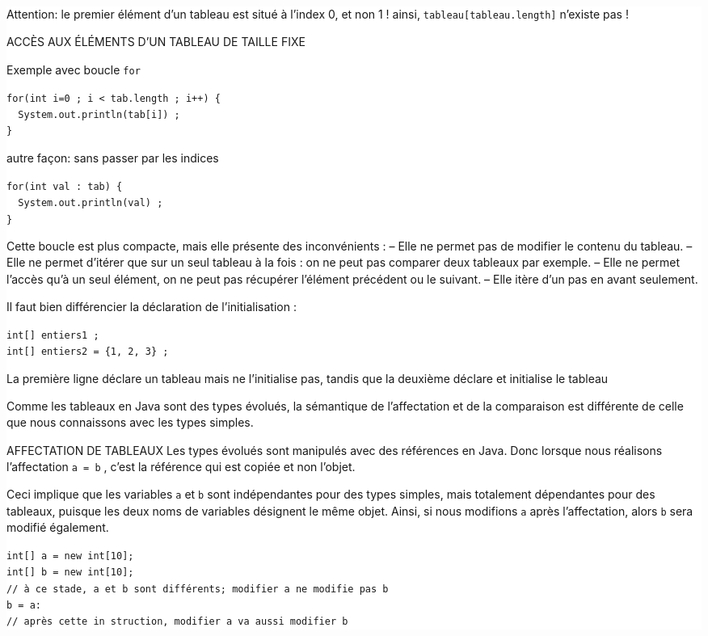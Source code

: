Attention: le premier élément d’un tableau est situé à l’index 0, et non 1 ! ainsi, `tableau[tableau.length]` n’existe pas !

ACCÈS AUX ÉLÉMENTS D’UN TABLEAU DE TAILLE FIXE

Exemple avec boucle `for`

```
for(int i=0 ; i < tab.length ; i++) {
  System.out.println(tab[i]) ;
}
```

autre façon: sans passer par les indices
```
for(int val : tab) {  
  System.out.println(val) ;
}
```

Cette boucle est plus compacte, mais elle présente des inconvénients :
– Elle ne permet pas de modifier le contenu du tableau.
– Elle ne permet d’itérer que sur un seul tableau à la fois : on ne peut pas comparer deux tableaux par
exemple.
– Elle ne permet l’accès qu’à un seul élément, on ne peut pas récupérer l’élément précédent ou le suivant.
– Elle itère d’un pas en avant seulement.

Il faut bien différencier la déclaration de
l’initialisation :
```
int[] entiers1 ;
int[] entiers2 = {1, 2, 3} ;
```
La première ligne déclare un tableau mais ne l’initialise pas, tandis que la deuxième déclare et initialise le
tableau


Comme les tableaux en Java sont des types évolués, la sémantique de l’affectation et de la comparaison est
différente de celle que nous connaissons avec les types simples.

AFFECTATION DE TABLEAUX
Les types évolués sont manipulés avec des références en Java. Donc lorsque nous réalisons l’affectation
`a = b` , c’est la référence qui est copiée et non l’objet.

Ceci implique que les variables `a` et `b` sont indépendantes pour des types simples, mais totalement
dépendantes pour des tableaux, puisque les deux noms de variables désignent le même objet. Ainsi, si
nous modifions `a` après l’affectation, alors `b` sera modifié également.


```
int[] a = new int[10];
int[] b = new int[10];
// à ce stade, a et b sont différents; modifier a ne modifie pas b
b = a:
// après cette in struction, modifier a va aussi modifier b
```
